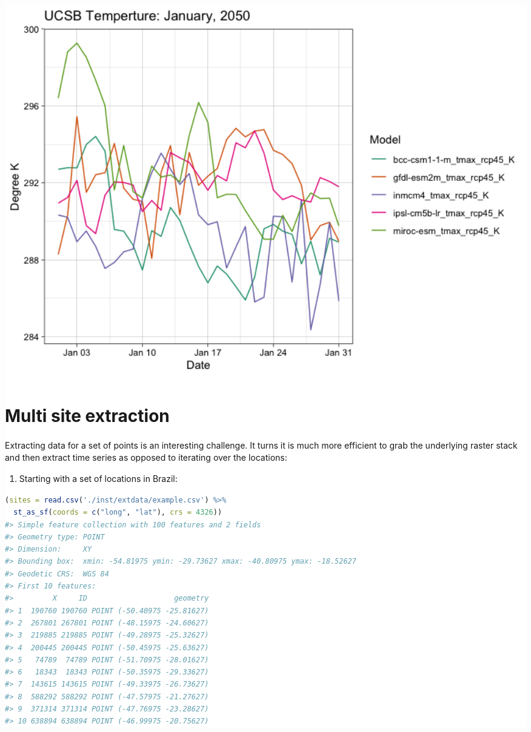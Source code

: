 <img src="man/figures/README-unnamed-chunk-16-1.png" width="100%" />

# Multi site extraction

Extracting data for a set of points is an interesting challenge. It
turns it is much more efficient to grab the underlying raster stack and
then extract time series as opposed to iterating over the locations:

1.  Starting with a set of locations in Brazil:

``` r
(sites = read.csv('./inst/extdata/example.csv') %>% 
  st_as_sf(coords = c("long", "lat"), crs = 4326))
#> Simple feature collection with 100 features and 2 fields
#> Geometry type: POINT
#> Dimension:     XY
#> Bounding box:  xmin: -54.81975 ymin: -29.73627 xmax: -40.80975 ymax: -18.52627
#> Geodetic CRS:  WGS 84
#> First 10 features:
#>         X     ID                    geometry
#> 1  190760 190760 POINT (-50.40975 -25.81627)
#> 2  267801 267801 POINT (-48.15975 -24.60627)
#> 3  219885 219885 POINT (-49.28975 -25.32627)
#> 4  200445 200445 POINT (-50.45975 -25.63627)
#> 5   74789  74789 POINT (-51.70975 -28.01627)
#> 6   18343  18343 POINT (-50.35975 -29.33627)
#> 7  143615 143615 POINT (-49.33975 -26.73627)
#> 8  588292 588292 POINT (-47.57975 -21.27627)
#> 9  371314 371314 POINT (-47.76975 -23.28627)
#> 10 638894 638894 POINT (-46.99975 -20.75627)
```
